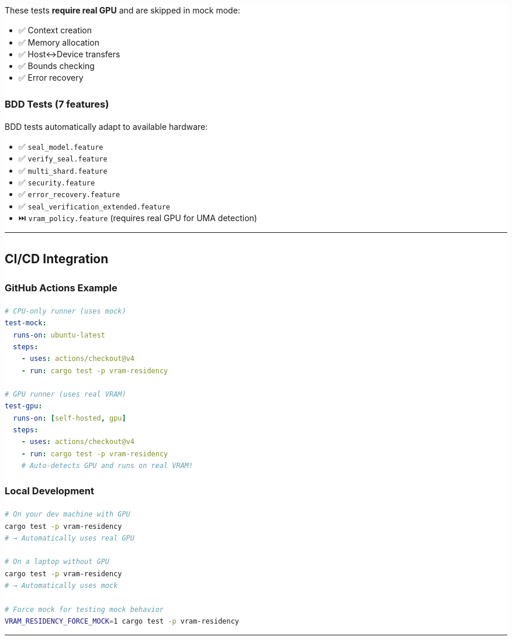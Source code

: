 These tests **require real GPU** and are skipped in mock mode:
- ✅ Context creation
- ✅ Memory allocation
- ✅ Host↔Device transfers
- ✅ Bounds checking
- ✅ Error recovery

### BDD Tests (7 features)

BDD tests automatically adapt to available hardware:
- ✅ `seal_model.feature`
- ✅ `verify_seal.feature`
- ✅ `multi_shard.feature`
- ✅ `security.feature`
- ✅ `error_recovery.feature`
- ✅ `seal_verification_extended.feature`
- ⏭️ `vram_policy.feature` (requires real GPU for UMA detection)

---

## CI/CD Integration

### GitHub Actions Example

```yaml
# CPU-only runner (uses mock)
test-mock:
  runs-on: ubuntu-latest
  steps:
    - uses: actions/checkout@v4
    - run: cargo test -p vram-residency

# GPU runner (uses real VRAM)
test-gpu:
  runs-on: [self-hosted, gpu]
  steps:
    - uses: actions/checkout@v4
    - run: cargo test -p vram-residency
    # Auto-detects GPU and runs on real VRAM!
```

### Local Development

```bash
# On your dev machine with GPU
cargo test -p vram-residency
# → Automatically uses real GPU

# On a laptop without GPU
cargo test -p vram-residency
# → Automatically uses mock

# Force mock for testing mock behavior
VRAM_RESIDENCY_FORCE_MOCK=1 cargo test -p vram-residency
```

---
